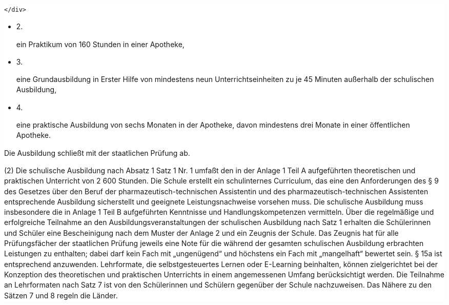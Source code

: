     </div>

  - 2\.
    
    <div style="">
    
    ein Praktikum von 160 Stunden in einer Apotheke,
    
    </div>

  - 3\.
    
    <div style="">
    
    eine Grundausbildung in Erster Hilfe von mindestens neun
    Unterrichtseinheiten zu je 45 Minuten außerhalb der schulischen
    Ausbildung,
    
    </div>

  - 4\.
    
    <div style="">
    
    eine praktische Ausbildung von sechs Monaten in der Apotheke, davon
    mindestens drei Monate in einer öffentlichen Apotheke.
    
    </div>

Die Ausbildung schließt mit der staatlichen Prüfung ab.

</div>

<div class="jurAbsatz">

(2) Die schulische Ausbildung nach Absatz 1 Satz 1 Nr. 1 umfaßt den in
der Anlage 1 Teil A aufgeführten theoretischen und praktischen
Unterricht von 2 600 Stunden. Die Schule erstellt ein schulinternes
Curriculum, das eine den Anforderungen des § 9 des Gesetzes über den
Beruf der pharmazeutisch-technischen Assistentin und des
pharmazeutisch-technischen Assistenten entsprechende Ausbildung
sicherstellt und geeignete Leistungsnachweise vorsehen muss. Die
schulische Ausbildung muss insbesondere die in Anlage 1 Teil B
aufgeführten Kenntnisse und Handlungskompetenzen vermitteln. Über die
regelmäßige und erfolgreiche Teilnahme an den Ausbildungsveranstaltungen
der schulischen Ausbildung nach Satz 1 erhalten die Schülerinnen und
Schüler eine Bescheinigung nach dem Muster der Anlage 2 und ein Zeugnis
der Schule. Das Zeugnis hat für alle Prüfungsfächer der staatlichen
Prüfung jeweils eine Note für die während der gesamten schulischen
Ausbildung erbrachten Leistungen zu enthalten; dabei darf kein Fach mit
„ungenügend“ und höchstens ein Fach mit „mangelhaft“ bewertet sein. §
15a ist entsprechend anzuwenden. Lehrformate, die selbstgesteuertes
Lernen oder E-Learning beinhalten, können zielgerichtet bei der
Konzeption des theoretischen und praktischen Unterrichts in einem
angemessenen Umfang berücksichtigt werden. Die Teilnahme an Lehrformaten
nach Satz 7 ist von den Schülerinnen und Schülern gegenüber der Schule
nachzuweisen. Das Nähere zu den Sätzen 7 und 8 regeln die Länder.

</div>
